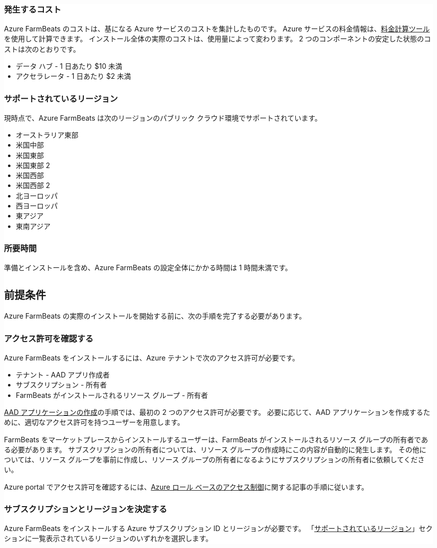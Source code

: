 ### <a name="costs-incurred"></a>発生するコスト

Azure FarmBeats のコストは、基になる Azure サービスのコストを集計したものです。 Azure サービスの料金情報は、[料金計算ツール](https://azure.microsoft.com/pricing/calculator)を使用して計算できます。 インストール全体の実際のコストは、使用量によって変わります。 2 つのコンポーネントの安定した状態のコストは次のとおりです。

- データ ハブ - 1 日あたり $10 未満
- アクセラレータ - 1 日あたり $2 未満

### <a name="regions-supported"></a>サポートされているリージョン

現時点で、Azure FarmBeats は次のリージョンのパブリック クラウド環境でサポートされています。

- オーストラリア東部
- 米国中部
- 米国東部
- 米国東部 2
- 米国西部
- 米国西部 2
- 北ヨーロッパ
- 西ヨーロッパ
- 東アジア
- 東南アジア

### <a name="time-taken"></a>所要時間

準備とインストールを含め、Azure FarmBeats の設定全体にかかる時間は 1 時間未満です。

## <a name="prerequisites"></a>前提条件

Azure FarmBeats の実際のインストールを開始する前に、次の手順を完了する必要があります。

### <a name="verify-permissions"></a>アクセス許可を確認する

Azure FarmBeats をインストールするには、Azure テナントで次のアクセス許可が必要です。

- テナント - AAD アプリ作成者
- サブスクリプション - 所有者
- FarmBeats がインストールされるリソース グループ - 所有者

[AAD アプリケーションの作成](#create-an-aad-application)の手順では、最初の 2 つのアクセス許可が必要です。 必要に応じて、AAD アプリケーションを作成するために、適切なアクセス許可を持つユーザーを用意します。

FarmBeats をマーケットプレースからインストールするユーザーは、FarmBeats がインストールされるリソース グループの所有者である必要があります。 サブスクリプションの所有者については、リソース グループの作成時にこの内容が自動的に発生します。 その他については、リソース グループを事前に作成し、リソース グループの所有者になるようにサブスクリプションの所有者に依頼してください。

Azure portal でアクセス許可を確認するには、[Azure ロール ベースのアクセス制御](https://docs.microsoft.com/azure/role-based-access-control/check-access)に関する記事の手順に従います。

### <a name="decide-subscription-and-region"></a>サブスクリプションとリージョンを決定する

Azure FarmBeats をインストールする Azure サブスクリプション ID とリージョンが必要です。 「[サポートされているリージョン](#regions-supported)」セクションに一覧表示されているリージョンのいずれかを選択します。
